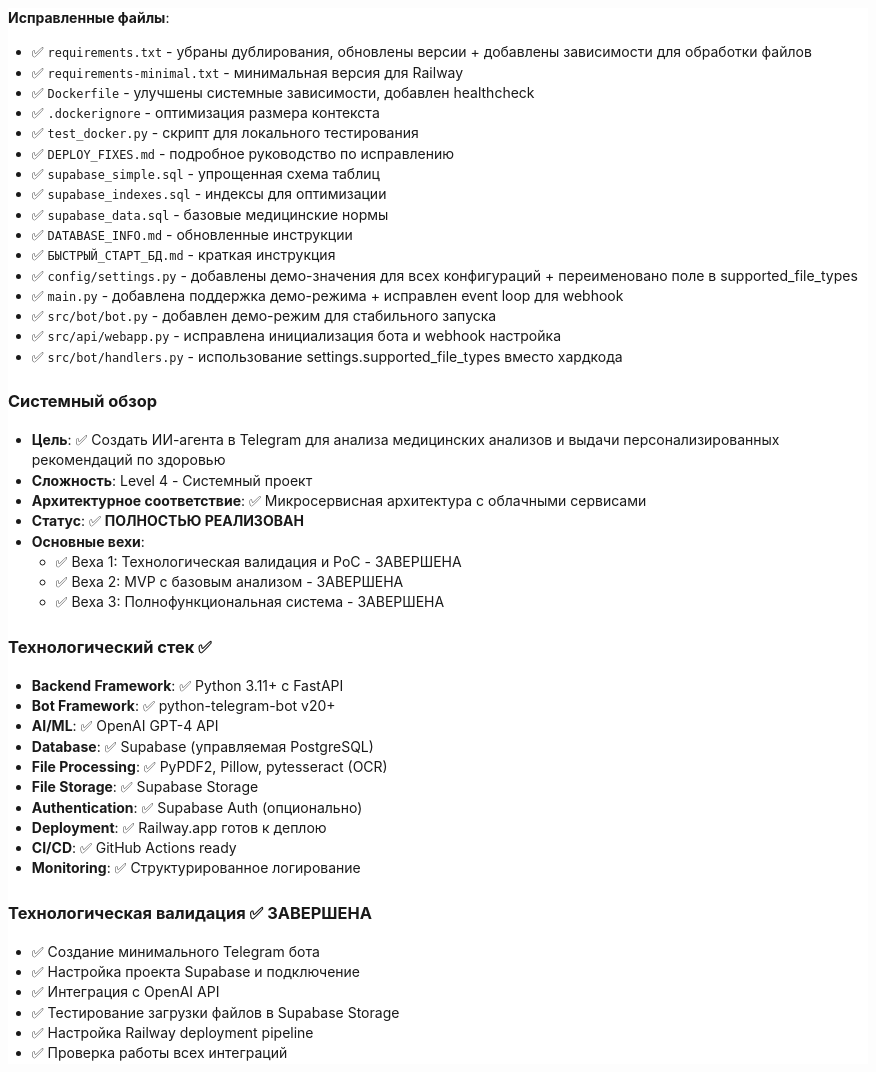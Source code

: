 **Исправленные файлы**:
- ✅ `requirements.txt` - убраны дублирования, обновлены версии + добавлены зависимости для обработки файлов  
- ✅ `requirements-minimal.txt` - минимальная версия для Railway
- ✅ `Dockerfile` - улучшены системные зависимости, добавлен healthcheck
- ✅ `.dockerignore` - оптимизация размера контекста
- ✅ `test_docker.py` - скрипт для локального тестирования
- ✅ `DEPLOY_FIXES.md` - подробное руководство по исправлению
- ✅ `supabase_simple.sql` - упрощенная схема таблиц
- ✅ `supabase_indexes.sql` - индексы для оптимизации  
- ✅ `supabase_data.sql` - базовые медицинские нормы
- ✅ `DATABASE_INFO.md` - обновленные инструкции
- ✅ `БЫСТРЫЙ_СТАРТ_БД.md` - краткая инструкция
- ✅ `config/settings.py` - добавлены демо-значения для всех конфигураций + переименовано поле в supported_file_types
- ✅ `main.py` - добавлена поддержка демо-режима + исправлен event loop для webhook
- ✅ `src/bot/bot.py` - добавлен демо-режим для стабильного запуска
- ✅ `src/api/webapp.py` - исправлена инициализация бота и webhook настройка
- ✅ `src/bot/handlers.py` - использование settings.supported_file_types вместо хардкода

### Системный обзор
- **Цель**: ✅ Создать ИИ-агента в Telegram для анализа медицинских анализов и выдачи персонализированных рекомендаций по здоровью
- **Сложность**: Level 4 - Системный проект  
- **Архитектурное соответствие**: ✅ Микросервисная архитектура с облачными сервисами
- **Статус**: ✅ **ПОЛНОСТЬЮ РЕАЛИЗОВАН**
- **Основные вехи**: 
  - ✅ Веха 1: Технологическая валидация и PoC - ЗАВЕРШЕНА
  - ✅ Веха 2: MVP с базовым анализом - ЗАВЕРШЕНА  
  - ✅ Веха 3: Полнофункциональная система - ЗАВЕРШЕНА

### Технологический стек ✅
- **Backend Framework**: ✅ Python 3.11+ с FastAPI
- **Bot Framework**: ✅ python-telegram-bot v20+
- **AI/ML**: ✅ OpenAI GPT-4 API
- **Database**: ✅ Supabase (управляемая PostgreSQL)
- **File Processing**: ✅ PyPDF2, Pillow, pytesseract (OCR)
- **File Storage**: ✅ Supabase Storage
- **Authentication**: ✅ Supabase Auth (опционально)
- **Deployment**: ✅ Railway.app готов к деплою
- **CI/CD**: ✅ GitHub Actions ready
- **Monitoring**: ✅ Структурированное логирование

### Технологическая валидация ✅ ЗАВЕРШЕНА
- ✅ Создание минимального Telegram бота
- ✅ Настройка проекта Supabase и подключение
- ✅ Интеграция с OpenAI API
- ✅ Тестирование загрузки файлов в Supabase Storage
- ✅ Настройка Railway deployment pipeline
- ✅ Проверка работы всех интеграций
